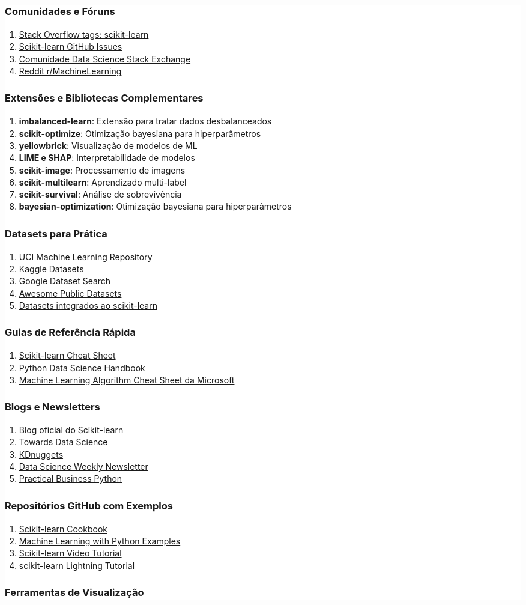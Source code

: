 ### Comunidades e Fóruns

1. [Stack Overflow tags: scikit-learn](https://stackoverflow.com/questions/tagged/scikit-learn)
2. [Scikit-learn GitHub Issues](https://github.com/scikit-learn/scikit-learn/issues)
3. [Comunidade Data Science Stack Exchange](https://datascience.stackexchange.com/)
4. [Reddit r/MachineLearning](https://www.reddit.com/r/MachineLearning/)

### Extensões e Bibliotecas Complementares

1. **imbalanced-learn**: Extensão para tratar dados desbalanceados
2. **scikit-optimize**: Otimização bayesiana para hiperparâmetros
3. **yellowbrick**: Visualização de modelos de ML
4. **LIME e SHAP**: Interpretabilidade de modelos
5. **scikit-image**: Processamento de imagens
6. **scikit-multilearn**: Aprendizado multi-label
7. **scikit-survival**: Análise de sobrevivência
8. **bayesian-optimization**: Otimização bayesiana para hiperparâmetros

### Datasets para Prática

1. [UCI Machine Learning Repository](https://archive.ics.uci.edu/ml/index.php)
2. [Kaggle Datasets](https://www.kaggle.com/datasets)
3. [Google Dataset Search](https://datasetsearch.research.google.com/)
4. [Awesome Public Datasets](https://github.com/awesomedata/awesome-public-datasets)
5. [Datasets integrados ao scikit-learn](https://scikit-learn.org/stable/datasets.html)

### Guias de Referência Rápida

1. [Scikit-learn Cheat Sheet](https://scikit-learn.org/stable/tutorial/machine_learning_map/index.html)
2. [Python Data Science Handbook](https://jakevdp.github.io/PythonDataScienceHandbook/)
3. [Machine Learning Algorithm Cheat Sheet da Microsoft](https://docs.microsoft.com/en-us/azure/machine-learning/algorithm-cheat-sheet)

### Blogs e Newsletters

1. [Blog oficial do Scikit-learn](https://scikit-learn.org/stable/news.html)
2. [Towards Data Science](https://towardsdatascience.com/)
3. [KDnuggets](https://www.kdnuggets.com/)
4. [Data Science Weekly Newsletter](https://www.datascienceweekly.org/)
5. [Practical Business Python](https://pbpython.com/)

### Repositórios GitHub com Exemplos

1. [Scikit-learn Cookbook](https://github.com/PacktPublishing/scikit-learn-Cookbook)
2. [Machine Learning with Python Examples](https://github.com/tirthajyoti/Machine-Learning-with-Python)
3. [Scikit-learn Video Tutorial](https://github.com/justmarkham/scikit-learn-videos)
4. [scikit-learn Lightning Tutorial](https://github.com/scikit-learn-contrib/lightning)

### Ferramentas de Visualização
